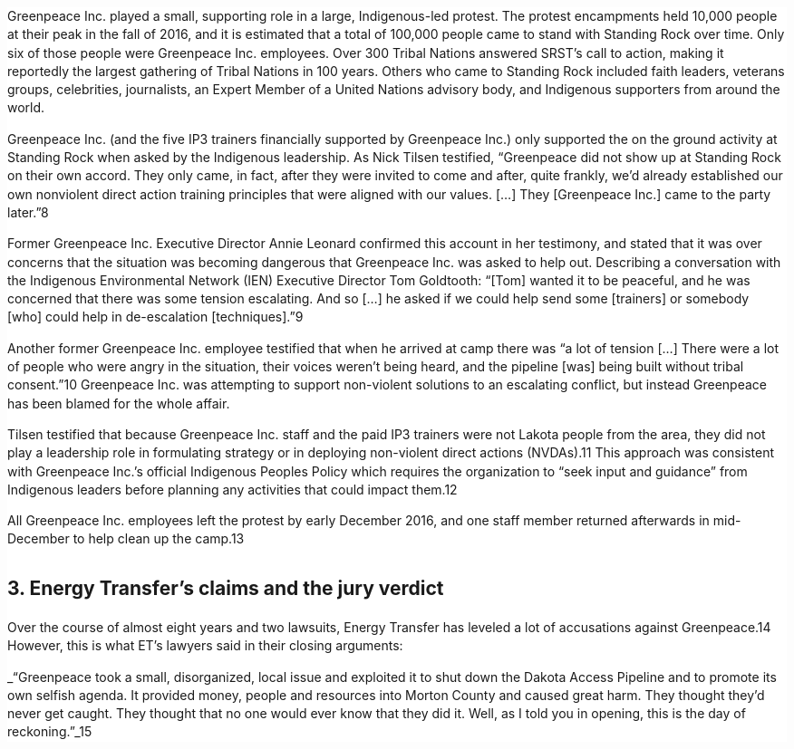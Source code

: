 Greenpeace Inc. played a small, supporting role in a large, Indigenous-led
protest. The protest encampments held 10,000 people at their peak in the fall
of 2016, and it is estimated that a total of 100,000 people came to stand with
Standing Rock over time. Only six of those people were Greenpeace Inc.
employees. Over 300 Tribal Nations answered SRST’s call to action, making it
reportedly the largest gathering of Tribal Nations in 100 years. Others who
came to Standing Rock included faith leaders, veterans groups, celebrities,
journalists, an Expert Member of a United Nations advisory body, and
Indigenous supporters from around the world.

Greenpeace Inc. (and the five IP3 trainers financially supported by Greenpeace
Inc.) only supported the on the ground activity at Standing Rock when asked by
the Indigenous leadership. As Nick Tilsen testified, “Greenpeace did not show
up at Standing Rock on their own accord. They only came, in fact, after they
were invited to come and after, quite frankly, we’d already established our
own nonviolent direct action training principles that were aligned with our
values. […] They [Greenpeace Inc.] came to the party later.”8

Former Greenpeace Inc. Executive Director Annie Leonard confirmed this account
in her testimony, and stated that it was over concerns that the situation was
becoming dangerous that Greenpeace Inc. was asked to help out. Describing a
conversation with the Indigenous Environmental Network (IEN) Executive
Director Tom Goldtooth: “[Tom] wanted it to be peaceful, and he was concerned
that there was some tension escalating. And so […] he asked if we could help
send some [trainers] or somebody [who] could help in de-escalation
[techniques].”9

Another former Greenpeace Inc. employee testified that when he arrived at camp
there was “a lot of tension […] There were a lot of people who were angry in
the situation, their voices weren’t being heard, and the pipeline [was] being
built without tribal consent.”10 Greenpeace Inc. was attempting to support
non-violent solutions to an escalating conflict, but instead Greenpeace has
been blamed for the whole affair.

Tilsen testified that because Greenpeace Inc. staff and the paid IP3 trainers
were not Lakota people from the area, they did not play a leadership role in
formulating strategy or in deploying non-violent direct actions (NVDAs).11
This approach was consistent with Greenpeace Inc.’s official Indigenous
Peoples Policy which requires the organization to “seek input and guidance”
from Indigenous leaders before planning any activities that could impact
them.12

All Greenpeace Inc. employees left the protest by early December 2016, and one
staff member returned afterwards in mid-December to help clean up the camp.13

## **3\. Energy Transfer’s claims and the jury verdict**

Over the course of almost eight years and two lawsuits, Energy Transfer has
leveled a lot of accusations against Greenpeace.14 However, this is what ET’s
lawyers said in their closing arguments:

_“Greenpeace took a small, disorganized, local issue and exploited it to shut
down the Dakota Access Pipeline and to promote its own selfish agenda. It
provided money, people and resources into Morton County and caused great harm.
They thought they’d never get caught. They thought that no one would ever know
that they did it. Well, as I told you in opening, this is the day of
reckoning.”_15
